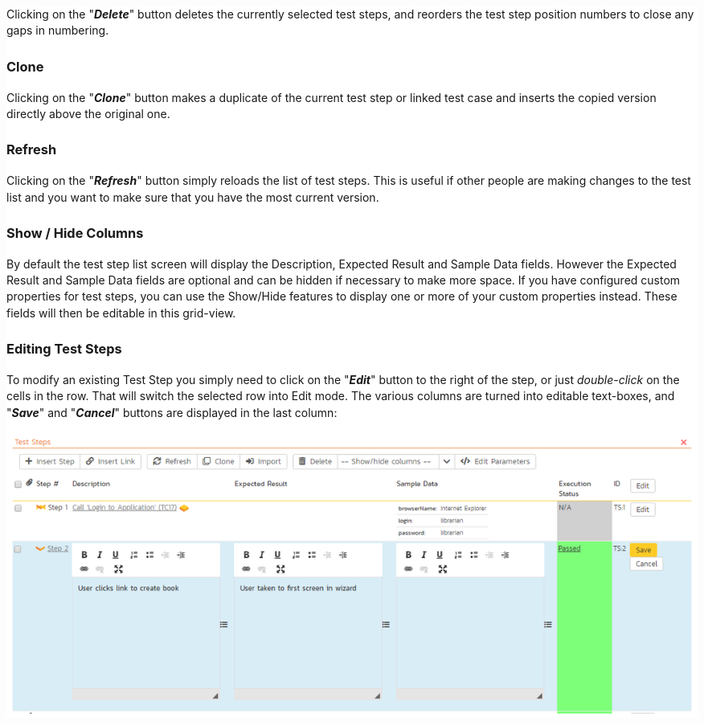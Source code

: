 Clicking on the "***Delete***" button deletes the
currently selected test steps, and reorders the test step position
numbers to close any gaps in numbering.

### Clone

Clicking on the "***Clone***" button makes a duplicate of
the current test step or linked test case and inserts the copied version
directly above the original one.

### Refresh

Clicking on the "***Refresh***" button simply reloads the
list of test steps. This is useful if other people are making changes to
the test list and you want to make sure that you have the most current
version.

### Show / Hide Columns

By default the test step list screen will display the Description,
Expected Result and Sample Data fields. However the Expected Result and
Sample Data fields are optional and can be hidden if necessary to make
more space. If you have configured custom properties for test steps, you
can use the Show/Hide features to display one or more of your custom
properties instead. These fields will then be editable in this
grid-view.

### Editing Test Steps

To modify an existing Test Step you simply need to click on the
"***Edit***" button to the right of the step, or just
*double-click* on the cells in the row. That will switch the selected
row into Edit mode. The various columns are turned into editable
text-boxes, and "***Save***" and
"***Cancel***" buttons are displayed in the last column:

![](img/Test_Case_Management_145.png)
